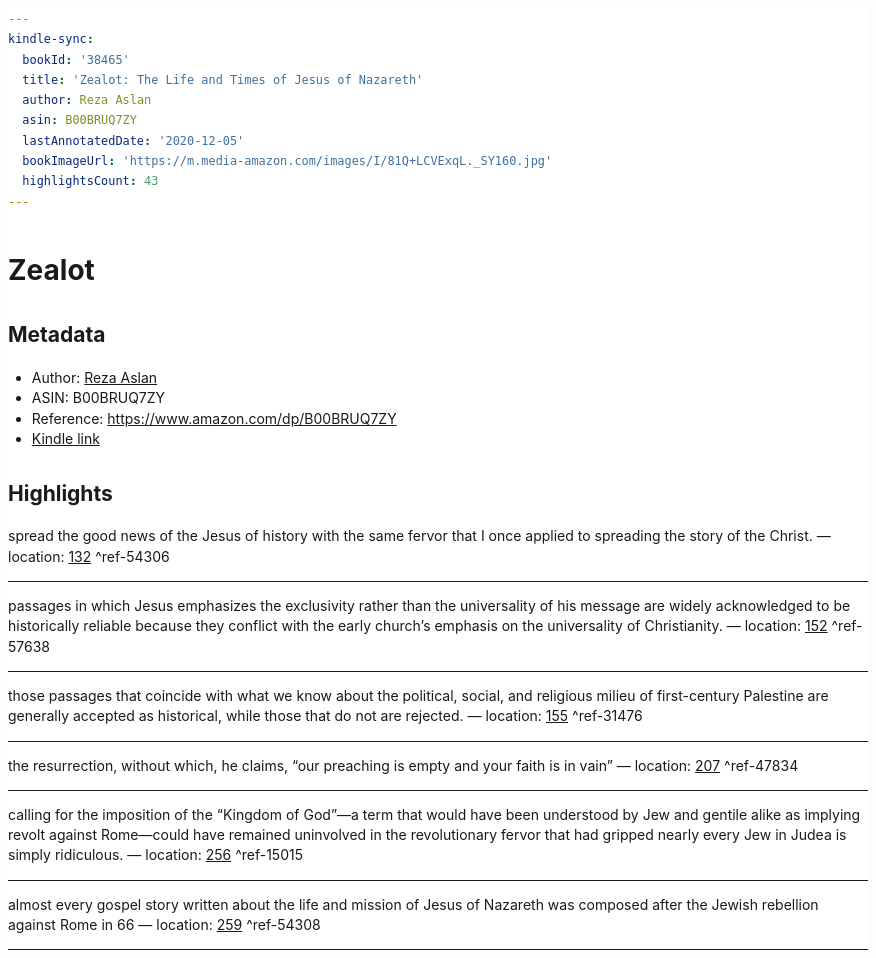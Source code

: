 ```yaml
---
kindle-sync:
  bookId: '38465'
  title: 'Zealot: The Life and Times of Jesus of Nazareth'
  author: Reza Aslan
  asin: B00BRUQ7ZY
  lastAnnotatedDate: '2020-12-05'
  bookImageUrl: 'https://m.media-amazon.com/images/I/81Q+LCVExqL._SY160.jpg'
  highlightsCount: 43
---
```

# Zealot
## Metadata
* Author: [Reza Aslan](https://www.amazon.com/Reza-Aslan/e/B001JONKIK/ref=dp_byline_cont_ebooks_1)
* ASIN: B00BRUQ7ZY
* Reference: https://www.amazon.com/dp/B00BRUQ7ZY
* [Kindle link](kindle://book?action=open&asin=B00BRUQ7ZY)

## Highlights
spread the good news of the Jesus of history with the same fervor that I once applied to spreading the story of the Christ. — location: [132](kindle://book?action=open&asin=B00BRUQ7ZY&location=132) ^ref-54306

---
passages in which Jesus emphasizes the exclusivity rather than the universality of his message are widely acknowledged to be historically reliable because they conflict with the early church’s emphasis on the universality of Christianity. — location: [152](kindle://book?action=open&asin=B00BRUQ7ZY&location=152) ^ref-57638

---
those passages that coincide with what we know about the political, social, and religious milieu of first-century Palestine are generally accepted as historical, while those that do not are rejected. — location: [155](kindle://book?action=open&asin=B00BRUQ7ZY&location=155) ^ref-31476

---
the resurrection, without which, he claims, “our preaching is empty and your faith is in vain” — location: [207](kindle://book?action=open&asin=B00BRUQ7ZY&location=207) ^ref-47834

---
calling for the imposition of the “Kingdom of God”—a term that would have been understood by Jew and gentile alike as implying revolt against Rome—could have remained uninvolved in the revolutionary fervor that had gripped nearly every Jew in Judea is simply ridiculous. — location: [256](kindle://book?action=open&asin=B00BRUQ7ZY&location=256) ^ref-15015

---
almost every gospel story written about the life and mission of Jesus of Nazareth was composed after the Jewish rebellion against Rome in 66 — location: [259](kindle://book?action=open&asin=B00BRUQ7ZY&location=259) ^ref-54308

---